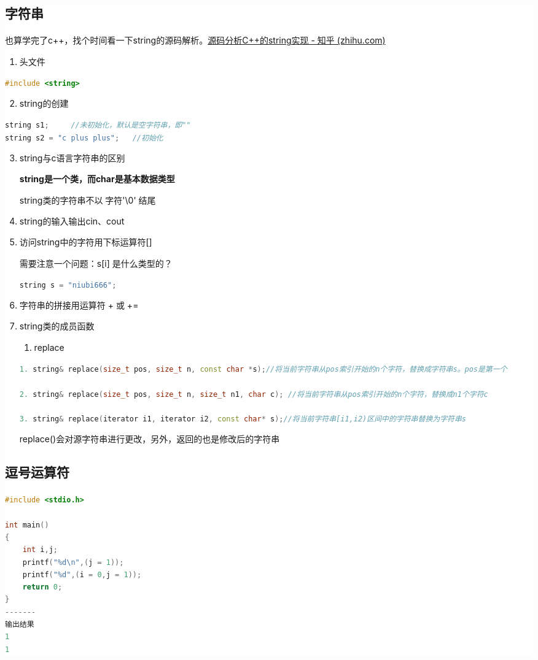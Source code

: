 ## 字符串

也算学完了c++，找个时间看一下string的源码解析。[源码分析C++的string实现 - 知乎 (zhihu.com)](https://zhuanlan.zhihu.com/p/267896855)

1. 头文件

```cpp
#include <string>
```

2. string的创建

```cpp
string s1;     //未初始化，默认是空字符串，即""
string s2 = "c plus plus";   //初始化
```

3. string与c语言字符串的区别

   **string是一个类，而char是基本数据类型**

   string类的字符串不以 字符'\0' 结尾

4. string的输入输出cin、cout

5. 访问string中的字符用下标运算符[]

   需要注意一个问题：s[i] 是什么类型的？

   ```cpp
   string s = "niubi666";
   ```

   

5. 字符串的拼接用运算符  + 或 +=

6. string类的成员函数

   1. replace

   ```cpp
   1. string& replace(size_t pos, size_t n, const char *s);//将当前字符串从pos索引开始的n个字符，替换成字符串s。pos是第一个
   
   2. string& replace(size_t pos, size_t n, size_t n1, char c); //将当前字符串从pos索引开始的n个字符，替换成n1个字符c
   
   3. string& replace(iterator i1, iterator i2, const char* s);//将当前字符串[i1,i2)区间中的字符串替换为字符串s
   ```

   replace()会对源字符串进行更改，另外，返回的也是修改后的字符串

## 逗号运算符

```cpp
#include <stdio.h>

int main()
{
    int i,j;
    printf("%d\n",(j = 1));
	printf("%d",(i = 0,j = 1));
    return 0;
}
-------
输出结果
1
1
```
